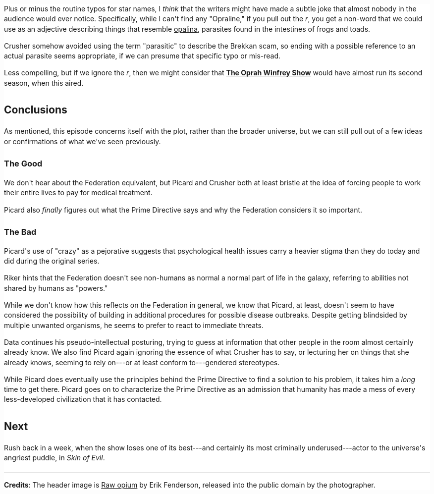 Plus or minus the routine typos for star names, I *think* that the writers might have made a subtle joke that almost nobody in the audience would ever notice.  Specifically, while I can't find any "Opraline," if you pull out the *r*, you get a non-word that we could use as an adjective describing things that resemble [opalina](https://en.wikipedia.org/wiki/Opalina), parasites found in the intestines of frogs and toads.

Crusher somehow avoided using the term "parasitic" to describe the Brekkan scam, so ending with a possible reference to an actual parasite seems appropriate, if we can presume that specific typo or mis-read.

Less compelling, but if we ignore the *r*, then we might consider that [**The Oprah Winfrey Show**](https://en.wikipedia.org/wiki/The_Oprah_Winfrey_Show) would have almost run its second season, when this aired.

## Conclusions

As mentioned, this episode concerns itself with the plot, rather than the broader universe, but we can still pull out of a few ideas or confirmations of what we've seen previously.

### The Good

We don't hear about the Federation equivalent, but Picard and Crusher both at least bristle at the idea of forcing people to work their entire lives to pay for medical treatment.

Picard also *finally* figures out what the Prime Directive says and why the Federation considers it so important.

### The Bad

Picard's use of "crazy" as a pejorative suggests that psychological health issues carry a heavier stigma than they do today and did during the original series.

Riker hints that the Federation doesn't see non-humans as normal a normal part of life in the galaxy, referring to abilities not shared by humans as "powers."

While we don't know how this reflects on the Federation in general, we know that Picard, at least, doesn't seem to have considered the possibility of building in additional procedures for possible disease outbreaks.  Despite getting blindsided by multiple unwanted organisms, he seems to prefer to react to immediate threats.

Data continues his pseudo-intellectual posturing, trying to guess at information that other people in the room almost certainly already know.  We also find Picard again ignoring the essence of what Crusher has to say, or lecturing her on things that she already knows, seeming to rely on---or at least conform to---gendered stereotypes.

While Picard does eventually use the principles behind the Prime Directive to find a solution to his problem, it takes him a *long* time to get there.  Picard goes on to characterize the Prime Directive as an admission that humanity has made a mess of every less-developed civilization that it has contacted.

## Next

Rush back in a week, when the show loses one of its best---and certainly its most criminally underused---actor to the universe's angriest puddle, in *Skin of Evil*.

#### <i class="far fa-hand-spock"></i>

* * *

**Credits**: The header image is [Raw opium](https://commons.wikimedia.org/wiki/File:Raw_opium.jpg) by Erik Fenderson, released into the public domain by the photographer.
